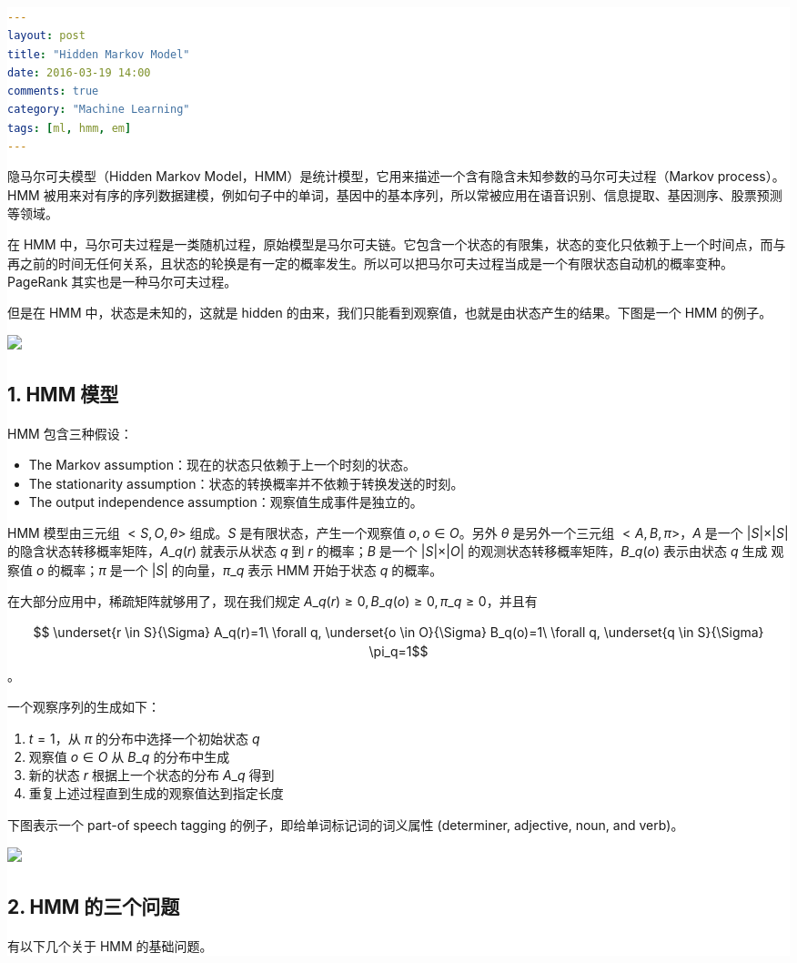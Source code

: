 ```yaml
---
layout: post
title: "Hidden Markov Model"
date: 2016-03-19 14:00
comments: true
category: "Machine Learning"
tags: [ml, hmm, em]
---
```


隐马尔可夫模型（Hidden Markov Model，HMM）是统计模型，它用来描述一个含有隐含未知参数的马尔可夫过程（Markov process）。HMM 被用来对有序的序列数据建模，例如句子中的单词，基因中的基本序列，所以常被应用在语音识别、信息提取、基因测序、股票预测等领域。

在 HMM 中，马尔可夫过程是一类随机过程，原始模型是马尔可夫链。它包含一个状态的有限集，状态的变化只依赖于上一个时间点，而与再之前的时间无任何关系，且状态的轮换是有一定的概率发生。所以可以把马尔可夫过程当成是一个有限状态自动机的概率变种。PageRank 其实也是一种马尔可夫过程。

但是在 HMM 中，状态是未知的，这就是 hidden 的由来，我们只能看到观察值，也就是由状态产生的结果。下图是一个 HMM 的例子。

<img src="http://7xqfqs.com1.z0.glb.clouddn.com/16-3-19/24496294.jpg" width="300px"/>



## 1. HMM 模型

HMM 包含三种假设：

* The Markov assumption：现在的状态只依赖于上一个时刻的状态。
* The stationarity assumption：状态的转换概率并不依赖于转换发送的时刻。
* The output independence assumption：观察值生成事件是独立的。

HMM 模型由三元组 $<S, O, \theta>$ 组成。$S$ 是有限状态，产生一个观察值 $o, o \in O$。另外 $\theta$ 是另外一个三元组 $<A, B, \pi>$，$A$ 是一个 $\vert S \vert \times \vert S \vert$ 的隐含状态转移概率矩阵，$A\_q (r)$ 就表示从状态 $q$ 到 $r$ 的概率；$B$ 是一个 $\vert S \vert \times \vert O \vert$ 的观测状态转移概率矩阵，$B\_q(o)$ 表示由状态 $q$ 生成 观察值 $o$ 的概率；$\pi$ 是一个 $\vert S \vert$ 的向量，$\pi\_q$ 表示 HMM 开始于状态 $q$ 的概率。

在大部分应用中，稀疏矩阵就够用了，现在我们规定 $A\_q(r) \ge 0, B\_q(o) \ge 0, \pi\_q \ge 0$，并且有

$$ \underset{r \in S}{\Sigma} A_q(r)=1\ \forall q, \underset{o \in O}{\Sigma} B_q(o)=1\ \forall q, \underset{q \in S}{\Sigma} \pi_q=1$$。

一个观察序列的生成如下：

1. $t=1$，从 $\pi$ 的分布中选择一个初始状态 $q$
2. 观察值 $o \in O$ 从 $B\_q$ 的分布中生成
3. 新的状态 $r$ 根据上一个状态的分布 $A\_q$ 得到
4. 重复上述过程直到生成的观察值达到指定长度

下图表示一个 part-of speech tagging 的例子，即给单词标记词的词义属性 (determiner, adjective, noun, and verb)。

<img src="http://7xqfqs.com1.z0.glb.clouddn.com/16-3-19/24593933.jpg" width="500px"/>

## 2. HMM 的三个问题

有以下几个关于 HMM 的基础问题。
